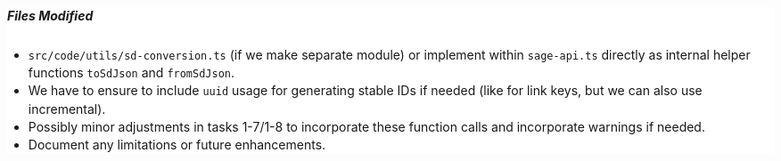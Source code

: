 ##### Files Modified

* `src/code/utils/sd-conversion.ts` (if we make separate module) or implement within `sage-api.ts` directly as internal helper functions `toSdJson` and `fromSdJson`.  
* We have to ensure to include `uuid` usage for generating stable IDs if needed (like for link keys, but we can also use incremental).  
* Possibly minor adjustments in tasks 1-7/1-8 to incorporate these function calls and incorporate warnings if needed.  
* Document any limitations or future enhancements.
